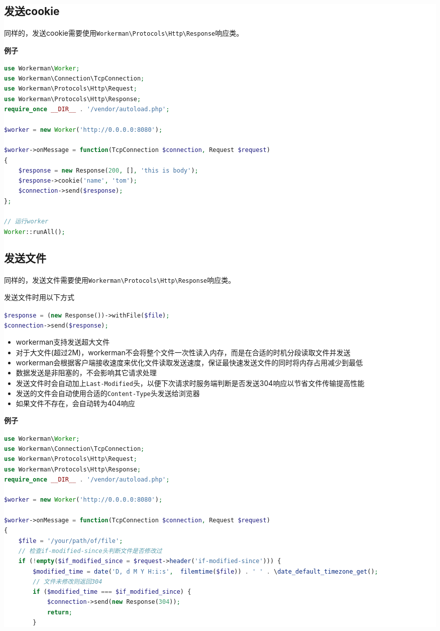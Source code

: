```php
```

## 发送cookie
同样的，发送cookie需要使用`Workerman\Protocols\Http\Response`响应类。

**例子**
```php
use Workerman\Worker;
use Workerman\Connection\TcpConnection;
use Workerman\Protocols\Http\Request;
use Workerman\Protocols\Http\Response;
require_once __DIR__ . '/vendor/autoload.php';

$worker = new Worker('http://0.0.0.0:8080');

$worker->onMessage = function(TcpConnection $connection, Request $request)
{
    $response = new Response(200, [], 'this is body');
    $response->cookie('name', 'tom');
    $connection->send($response);
};

// 运行worker
Worker::runAll();
```

## 发送文件
同样的，发送文件需要使用`Workerman\Protocols\Http\Response`响应类。

发送文件时用以下方式
```php
$response = (new Response())->withFile($file);
$connection->send($response);
```
 - workerman支持发送超大文件
 - 对于大文件(超过2M)，workerman不会将整个文件一次性读入内存，而是在合适的时机分段读取文件并发送
 - workerman会根据客户端接收速度来优化文件读取发送速度，保证最快速发送文件的同时将内存占用减少到最低
 - 数据发送是非阻塞的，不会影响其它请求处理
 - 发送文件时会自动加上`Last-Modified`头，以便下次请求时服务端判断是否发送304响应以节省文件传输提高性能
 - 发送的文件会自动使用合适的`Content-Type`头发送给浏览器
 - 如果文件不存在，会自动转为404响应

**例子**
```php
use Workerman\Worker;
use Workerman\Connection\TcpConnection;
use Workerman\Protocols\Http\Request;
use Workerman\Protocols\Http\Response;
require_once __DIR__ . '/vendor/autoload.php';

$worker = new Worker('http://0.0.0.0:8080');

$worker->onMessage = function(TcpConnection $connection, Request $request)
{
    $file = '/your/path/of/file';
    // 检查if-modified-since头判断文件是否修改过
    if (!empty($if_modified_since = $request->header('if-modified-since'))) {
        $modified_time = date('D, d M Y H:i:s',  filemtime($file)) . ' ' . \date_default_timezone_get();
        // 文件未修改则返回304
        if ($modified_time === $if_modified_since) {
            $connection->send(new Response(304));
            return;
        }
```